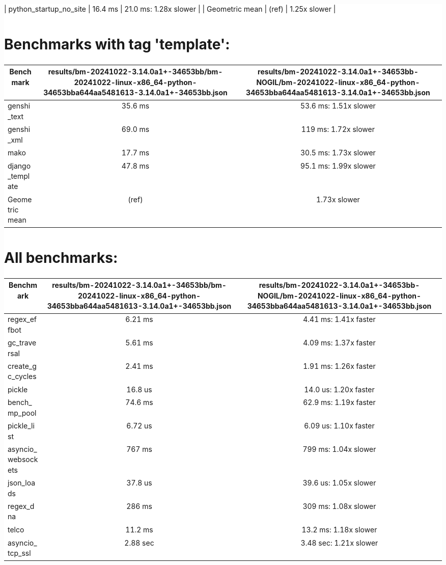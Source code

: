 | python_startup_no_site | 16.4 ms                                                                                                           | 21.0 ms: 1.28x slower                                                                                                   |
| Geometric mean         | (ref)                                                                                                             | 1.25x slower                                                                                                            |

Benchmarks with tag 'template':
===============================

| Benchmark       | results/bm-20241022-3.14.0a1+-34653bb/bm-20241022-linux-x86_64-python-34653bba644aa5481613-3.14.0a1+-34653bb.json | results/bm-20241022-3.14.0a1+-34653bb-NOGIL/bm-20241022-linux-x86_64-python-34653bba644aa5481613-3.14.0a1+-34653bb.json |
|-----------------|:-----------------------------------------------------------------------------------------------------------------:|:-----------------------------------------------------------------------------------------------------------------------:|
| genshi_text     | 35.6 ms                                                                                                           | 53.6 ms: 1.51x slower                                                                                                   |
| genshi_xml      | 69.0 ms                                                                                                           | 119 ms: 1.72x slower                                                                                                    |
| mako            | 17.7 ms                                                                                                           | 30.5 ms: 1.73x slower                                                                                                   |
| django_template | 47.8 ms                                                                                                           | 95.1 ms: 1.99x slower                                                                                                   |
| Geometric mean  | (ref)                                                                                                             | 1.73x slower                                                                                                            |

All benchmarks:
===============

| Benchmark                | results/bm-20241022-3.14.0a1+-34653bb/bm-20241022-linux-x86_64-python-34653bba644aa5481613-3.14.0a1+-34653bb.json | results/bm-20241022-3.14.0a1+-34653bb-NOGIL/bm-20241022-linux-x86_64-python-34653bba644aa5481613-3.14.0a1+-34653bb.json |
|--------------------------|:-----------------------------------------------------------------------------------------------------------------:|:-----------------------------------------------------------------------------------------------------------------------:|
| regex_effbot             | 6.21 ms                                                                                                           | 4.41 ms: 1.41x faster                                                                                                   |
| gc_traversal             | 5.61 ms                                                                                                           | 4.09 ms: 1.37x faster                                                                                                   |
| create_gc_cycles         | 2.41 ms                                                                                                           | 1.91 ms: 1.26x faster                                                                                                   |
| pickle                   | 16.8 us                                                                                                           | 14.0 us: 1.20x faster                                                                                                   |
| bench_mp_pool            | 74.6 ms                                                                                                           | 62.9 ms: 1.19x faster                                                                                                   |
| pickle_list              | 6.72 us                                                                                                           | 6.09 us: 1.10x faster                                                                                                   |
| asyncio_websockets       | 767 ms                                                                                                            | 799 ms: 1.04x slower                                                                                                    |
| json_loads               | 37.8 us                                                                                                           | 39.6 us: 1.05x slower                                                                                                   |
| regex_dna                | 286 ms                                                                                                            | 309 ms: 1.08x slower                                                                                                    |
| telco                    | 11.2 ms                                                                                                           | 13.2 ms: 1.18x slower                                                                                                   |
| asyncio_tcp_ssl          | 2.88 sec                                                                                                          | 3.48 sec: 1.21x slower                                                                                                  |